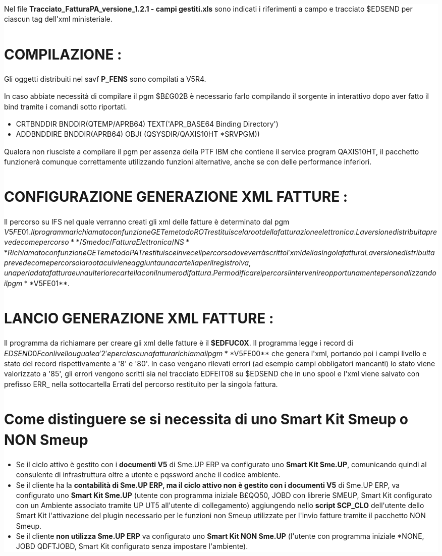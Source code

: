 
Nel file **Tracciato_FatturaPA_versione_1.2.1 - campi gestiti.xls** sono indicati i riferimenti a campo e tracciato $EDSEND per ciascun tag dell'xml ministeriale.

# COMPILAZIONE : 
Gli oggetti distribuiti nel savf **P_FENS** sono compilati a V5R4.

In caso abbiate necessità di compilare il pgm $B£G02B è necessario farlo compilando il sorgente in interattivo dopo aver fatto il bind tramite i comandi sotto riportati.
 * CRTBNDDIR BNDDIR(QTEMP/APRB64) TEXT('APR_BASE64 Binding Directory')
 * ADDBNDDIRE BNDDIR(APRB64) OBJ( (QSYSDIR/QAXIS10HT *SRVPGM))

Qualora non riusciste a compilare il pgm per assenza della PTF IBM che contiene il service program QAXIS10HT, il pacchetto funzionerà comunque correttamente utilizzando funzioni alternative, anche se con delle performance inferiori.

# CONFIGURAZIONE GENERAZIONE XML FATTURE : 
Il percorso su IFS nel quale verranno creati gli xml delle fatture è determinato dal pgm $V5FE01.
Il programma richiamato con funzione GET e metodo ROT restituisce la root della fatturazione elettronica.
La versione distribuita prevede come percorso **/Smedoc/FatturaElettronica/NS**
Richiamato con funzione GET e metodo PAT restituisce invece il percorso dove verrà scritto l'xml della singola fattura
La versione distribuita prevede come percorso la root a cui viene aggiunta una cartella per il registro iva, una per la data fattura e una ulteriore cartella con il numero di fattura.
Per modificare i percorsi intervenire opportunamente personalizzando il pgm **$V5FE01**.

# LANCIO GENERAZIONE XML FATTURE : 
Il programma da richiamare per creare gli xml delle fatture è il **$EDFUC0X**.
Il programma legge i record di $EDSEND0F con livello uguale a '2' e per ciascuna fattura richiama il pgm **$V5FE00** che genera l'xml, portando poi i campi livello e stato del record rispettivamente a '8' e '80'.
In caso vengano rilevati errori (ad esempio campi obbligatori mancanti) lo stato viene valorizzato a '85', gli errori vengono scritti sia nel tracciato EDFEIT08 su $EDSEND che in uno spool e l'xml viene salvato con prefisso ERR_ nella sottocartella Errati del percorso restituito per la singola fattura.

# Come distinguere se si necessita di uno Smart Kit Smeup o NON Smeup

- Se il ciclo attivo è gestito con i **documenti V5** di Sme.UP ERP va configurato uno **Smart Kit Sme.UP**, comunicando quindi al consulente di infrastruttura oltre a utente e pqssword anche il codice ambiente.
- Se il cliente ha la **contabilità di Sme.UP ERP, ma il ciclo attivo non è gestito con i documenti V5** di Sme.UP ERP, va configurato uno **Smart Kit Sme.UP** (utente con programma iniziale B£QQ50, JOBD con librerie SMEUP, Smart Kit configurato con un Ambiente associato tramite UP UT5 all'utente di collegamento) aggiungendo nello **script SCP_CLO** dell'utente dello Smart Kit l'attivazione del plugin necessario per le funzioni non Smeup utilizzate per l'invio fatture tramite il pacchetto NON Smeup.
- Se il cliente **non utilizza Sme.UP ERP** va configurato uno **Smart Kit NON Sme.UP** (l'utente con programma iniziale *NONE, JOBD QDFTJOBD, Smart Kit configurato senza impostare l'ambiente).
